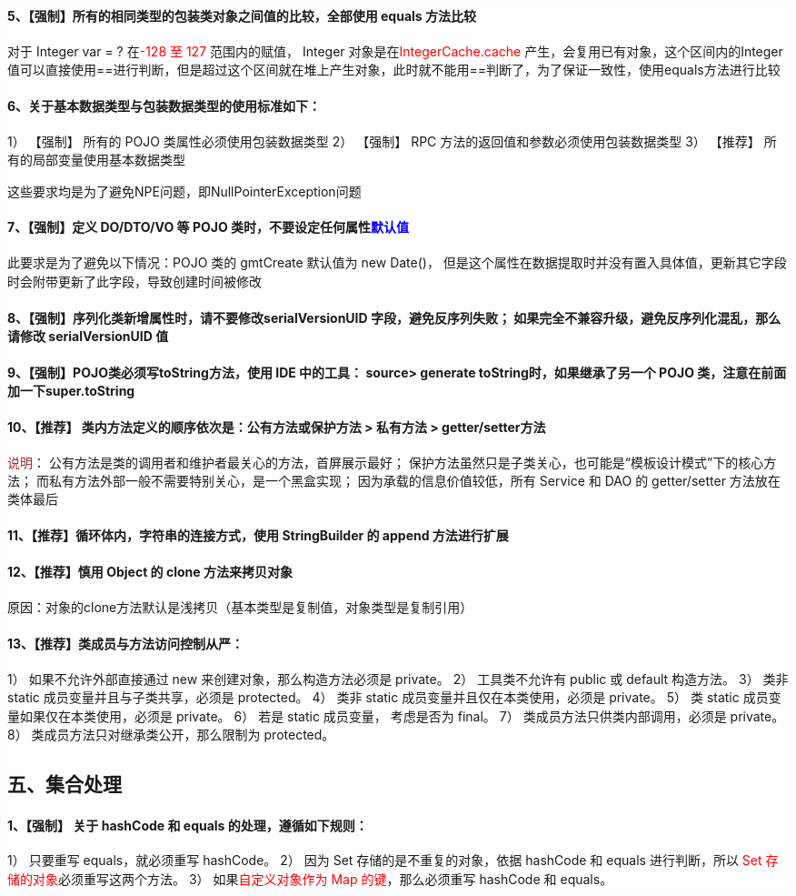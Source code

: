 #### 5、【强制】所有的相同类型的包装类对象之间值的比较，全部使用 equals 方法比较

对于 Integer var = ? 在<font color = red>-128 至 127 </font>范围内的赋值， Integer 对象是在<font color = red>IntegerCache.cache </font>产生，会复用已有对象，这个区间内的Integer 值可以直接使用==进行判断，但是超过这个区间就在堆上产生对象，此时就不能用==判断了，为了保证一致性，使用equals方法进行比较

#### 6、关于基本数据类型与包装数据类型的使用标准如下：
1） 【强制】 所有的 POJO 类属性必须使用包装数据类型
2） 【强制】 RPC 方法的返回值和参数必须使用包装数据类型
3） 【推荐】 所有的局部变量使用基本数据类型

这些要求均是为了避免NPE问题，即NullPointerException问题

#### 7、【强制】定义 DO/DTO/VO 等 POJO 类时，不要设定任何属性<font color = blue>默认值</font>

此要求是为了避免以下情况：POJO 类的 gmtCreate 默认值为 new Date()， 但是这个属性在数据提取时并没有置入具体值，更新其它字段时会附带更新了此字段，导致创建时间被修改

#### 8、【强制】序列化类新增属性时，请不要修改serialVersionUID 字段，避免反序列失败； 如果完全不兼容升级，避免反序列化混乱，那么请修改 serialVersionUID 值 

#### 9、【强制】POJO类必须写toString方法，使用 IDE 中的工具： source> generate toString时，如果继承了另一个 POJO 类，注意在前面加一下super.toString

#### 10、【推荐】 类内方法定义的顺序依次是：公有方法或保护方法 > 私有方法 > getter/setter方法

<font color = brown>说明</font>： 公有方法是类的调用者和维护者最关心的方法，首屏展示最好； 保护方法虽然只是子类关心，也可能是“模板设计模式”下的核心方法； 而私有方法外部一般不需要特别关心，是一个黑盒实现； 因为承载的信息价值较低，所有 Service 和 DAO 的 getter/setter 方法放在类体最后

#### 11、【推荐】循环体内，字符串的连接方式，使用 StringBuilder 的 append 方法进行扩展

#### 12、【推荐】慎用 Object 的 clone 方法来拷贝对象 

原因：对象的clone方法默认是浅拷贝（基本类型是复制值，对象类型是复制引用）

#### 13、【推荐】类成员与方法访问控制从严：

1） 如果不允许外部直接通过 new 来创建对象，那么构造方法必须是 private。
2） 工具类不允许有 public 或 default 构造方法。
3） 类非 static 成员变量并且与子类共享，必须是 protected。
4） 类非 static 成员变量并且仅在本类使用，必须是 private。
5） 类 static 成员变量如果仅在本类使用，必须是 private。
6） 若是 static 成员变量， 考虑是否为 final。
7） 类成员方法只供类内部调用，必须是 private。
8） 类成员方法只对继承类公开，那么限制为 protected。 

## 五、集合处理

#### 1、【强制】 关于 hashCode 和 equals 的处理，遵循如下规则： 

1） 只要重写 equals，就必须重写 hashCode。
2） 因为 Set 存储的是不重复的对象，依据 hashCode 和 equals 进行判断，所以 <font color = red>Set 存储的对象</font>必须重写这两个方法。
3） 如果<font color = red>自定义对象作为 Map 的键</font>，那么必须重写 hashCode 和 equals。 
